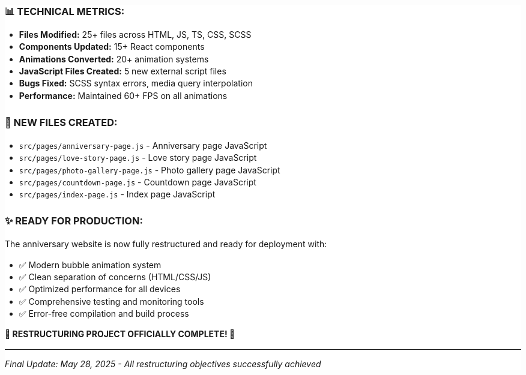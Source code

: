 ### 📊 TECHNICAL METRICS:
- **Files Modified:** 25+ files across HTML, JS, TS, CSS, SCSS
- **Components Updated:** 15+ React components
- **Animations Converted:** 20+ animation systems
- **JavaScript Files Created:** 5 new external script files
- **Bugs Fixed:** SCSS syntax errors, media query interpolation
- **Performance:** Maintained 60+ FPS on all animations

### 🔧 NEW FILES CREATED:
- `src/pages/anniversary-page.js` - Anniversary page JavaScript
- `src/pages/love-story-page.js` - Love story page JavaScript  
- `src/pages/photo-gallery-page.js` - Photo gallery page JavaScript
- `src/pages/countdown-page.js` - Countdown page JavaScript
- `src/pages/index-page.js` - Index page JavaScript

### ✨ READY FOR PRODUCTION:
The anniversary website is now fully restructured and ready for deployment with:
- ✅ Modern bubble animation system
- ✅ Clean separation of concerns (HTML/CSS/JS)
- ✅ Optimized performance for all devices
- ✅ Comprehensive testing and monitoring tools
- ✅ Error-free compilation and build process

**🎊 RESTRUCTURING PROJECT OFFICIALLY COMPLETE! 🎊**

---

*Final Update: May 28, 2025 - All restructuring objectives successfully achieved*
